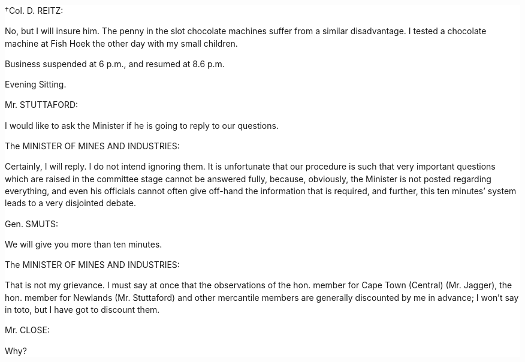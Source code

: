 </speech>

<speech by="#reitz">

<from>&#x2020;Col. <person refersTo="hansard_za">D. REITZ</person>:</from>

<p>No, but I will insure him. The penny in the slot chocolate machines suffer from a similar disadvantage. I tested a chocolate machine at Fish Hoek the other day with my small children.</p>

<p>Business suspended at 6 p.m., and resumed at 8.6 p.m.</p>

</speech>

<debateSection name="#evening_sitting">

<heading>Evening Sitting.</heading>

<speech by="#stuttaford">

<from>Mr. <person refersTo="hansard_za">STUTTAFORD</person>:</from>

<p>I would like to ask the Minister if he is going to reply to our questions.</p>

</speech>

<speech by="#minister_of_mines_and_industries">

<from>The <person refersTo="hansard_za">MINISTER OF MINES AND INDUSTRIES</person>:</from>

<p>Certainly, I will reply. I do not intend ignoring them. It is unfortunate that our procedure is such that very important questions which are raised in the committee stage cannot be answered fully, because, obviously, the Minister is not posted regarding everything, and even his officials cannot often give off-hand the information that is required, and further, this ten minutes&#x2019; system leads to a very disjointed debate.</p>

</speech>

<speech by="#smuts">

<from>Gen. <person refersTo="hansard_za">SMUTS</person>:</from>

<p>We will give you more than ten minutes.</p>

</speech>

<speech by="#minister_of_mines_and_industries">

<from>The <person refersTo="hansard_za">MINISTER OF MINES AND INDUSTRIES</person>:</from>

<p>That is not my grievance. I must say at once that the observations of the hon. member for Cape Town (Central) (Mr. Jagger), the hon. member for Newlands (Mr. Stuttaford) and other mercantile members are generally discounted by me in advance; I won&#x2019;t say in toto, but I have got to discount them.</p>

</speech>

<speech by="#close">

<from>Mr. <person refersTo="hansard_za">CLOSE</person>:</from>

<p>Why?</p>

</speech>
